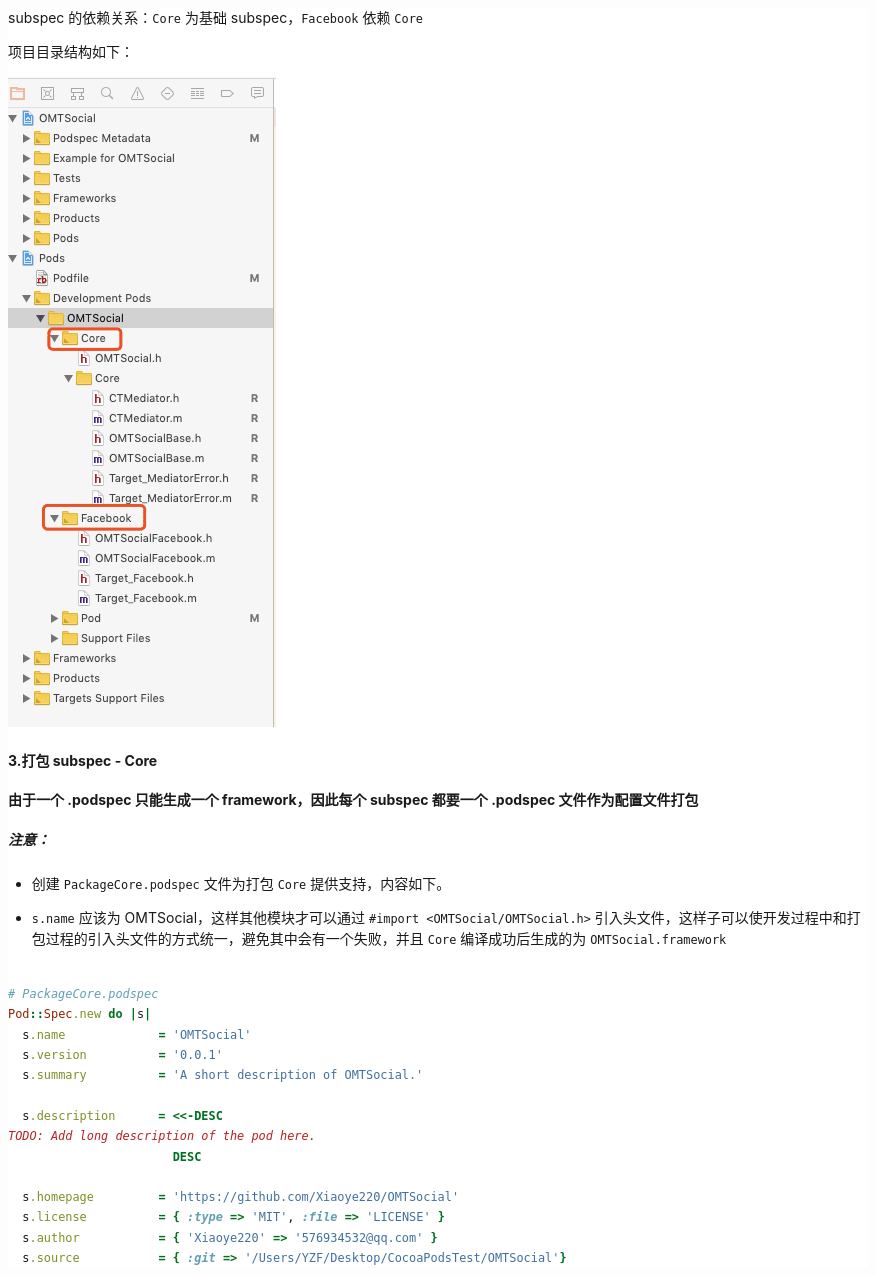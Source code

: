subspec 的依赖关系：`Core` 为基础 subspec，`Facebook` 依赖 `Core`

项目目录结构如下：

![2](../images/2018-12-26-组件化-静态库-2/2.png)


#### 3.打包 subspec - Core

**由于一个 .podspec 只能生成一个 framework，因此每个 subspec 都要一个 .podspec 文件作为配置文件打包**

##### 注意：
* 创建 `PackageCore.podspec` 文件为打包 `Core` 提供支持，内容如下。

* `s.name` 应该为 OMTSocial，这样其他模块才可以通过 `#import <OMTSocial/OMTSocial.h>` 引入头文件，这样子可以使开发过程中和打包过程的引入头文件的方式统一，避免其中会有一个失败，并且 `Core` 编译成功后生成的为 `OMTSocial.framework`

```ruby

# PackageCore.podspec
Pod::Spec.new do |s|
  s.name             = 'OMTSocial'
  s.version          = '0.0.1'
  s.summary          = 'A short description of OMTSocial.'

  s.description      = <<-DESC
TODO: Add long description of the pod here.
                       DESC

  s.homepage         = 'https://github.com/Xiaoye220/OMTSocial'
  s.license          = { :type => 'MIT', :file => 'LICENSE' }
  s.author           = { 'Xiaoye220' => '576934532@qq.com' }
  s.source           = { :git => '/Users/YZF/Desktop/CocoaPodsTest/OMTSocial'}

```